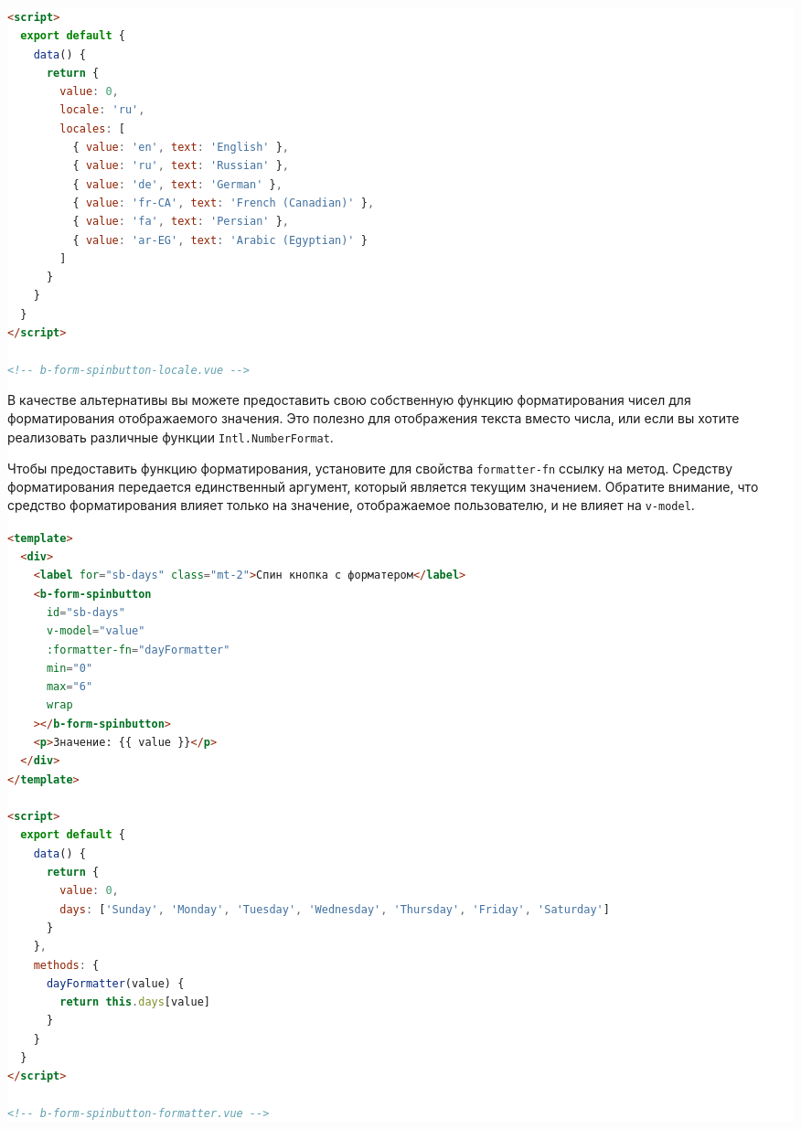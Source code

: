 ```html
<script>
  export default {
    data() {
      return {
        value: 0,
        locale: 'ru',
        locales: [
          { value: 'en', text: 'English' },
          { value: 'ru', text: 'Russian' },
          { value: 'de', text: 'German' },
          { value: 'fr-CA', text: 'French (Canadian)' },
          { value: 'fa', text: 'Persian' },
          { value: 'ar-EG', text: 'Arabic (Egyptian)' }
        ]
      }
    }
  }
</script>

<!-- b-form-spinbutton-locale.vue -->
```

В качестве альтернативы вы можете предоставить свою собственную функцию форматирования чисел для форматирования отображаемого значения. Это полезно для отображения текста вместо числа, или если вы хотите реализовать различные функции `Intl.NumberFormat`.

Чтобы предоставить функцию форматирования, установите для свойства `formatter-fn` ссылку на метод. Средству форматирования передается единственный аргумент, который является текущим значением. Обратите внимание, что средство форматирования влияет только на значение, отображаемое пользователю, и не влияет на `v-model`.

```html
<template>
  <div>
    <label for="sb-days" class="mt-2">Спин кнопка с форматером</label>
    <b-form-spinbutton
      id="sb-days"
      v-model="value"
      :formatter-fn="dayFormatter"
      min="0"
      max="6"
      wrap
    ></b-form-spinbutton>
    <p>Значение: {{ value }}</p>
  </div>
</template>

<script>
  export default {
    data() {
      return {
        value: 0,
        days: ['Sunday', 'Monday', 'Tuesday', 'Wednesday', 'Thursday', 'Friday', 'Saturday']
      }
    },
    methods: {
      dayFormatter(value) {
        return this.days[value]
      }
    }
  }
</script>

<!-- b-form-spinbutton-formatter.vue -->
```